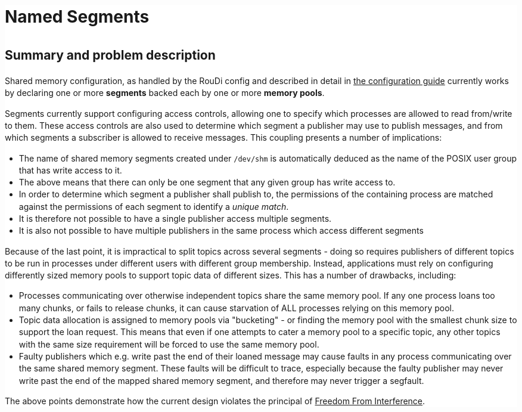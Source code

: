 # Named Segments

## Summary and problem description

Shared memory configuration, as handled by the RouDi config and described in detail in 
[the configuration guide](../../website/advanced/configuration-guide.md) currently works by 
declaring one or more **segments** backed each by one or more **memory pools**.

Segments currently support configuring access controls, allowing one to specify which processes are allowed to read from/write to them.
These access controls are also used to determine which segment a publisher may use to publish messages, and 
from which segments a subscriber is allowed to receive messages. This coupling presents a number of implications:

* The name of shared memory segments created under `/dev/shm` is automatically deduced as the name of the 
POSIX user group that has write access to it.
* The above means that there can only be one segment that any given group has write access to.
* In order to determine which segment a publisher shall publish to, the permissions of the containing process are 
matched against the permissions of each segment to identify a *unique match*.
* It is therefore not possible to have a single publisher access multiple segments.
* It is also not possible to have multiple publishers in the same process which access different segments

Because of the last point, it is impractical to split topics across several segments - doing so requires publishers 
of different topics to be run in processes under different users with different group membership. Instead, applications
must rely on configuring differently sized memory pools to support topic data of different sizes. 
This has a number of drawbacks, including:

* Processes communicating over otherwise independent topics share the same memory pool. 
If any one process loans too many chunks, or fails to release chunks, it can cause starvation of ALL processes 
relying on this memory pool.
* Topic data allocation is assigned to memory pools via "bucketing" - or finding the memory pool with the smallest 
chunk size to support the loan request. This means that even if one attempts to cater a memory pool to a specific topic,
any other topics with the same size requirement will be forced to use the same memory pool.
* Faulty publishers which e.g. write past the end of their loaned message may cause faults in any process communicating
over the same shared memory segment. These faults will be difficult to trace, especially because the faulty publisher
may never write past the end of the mapped shared memory segment, and therefore may never trigger a segfault.

The above points demonstrate how the current design violates the principal of [Freedom From Interference](https://heicon-ulm.de/en/iso26262-freedom-from-interference-what-is-that/).
